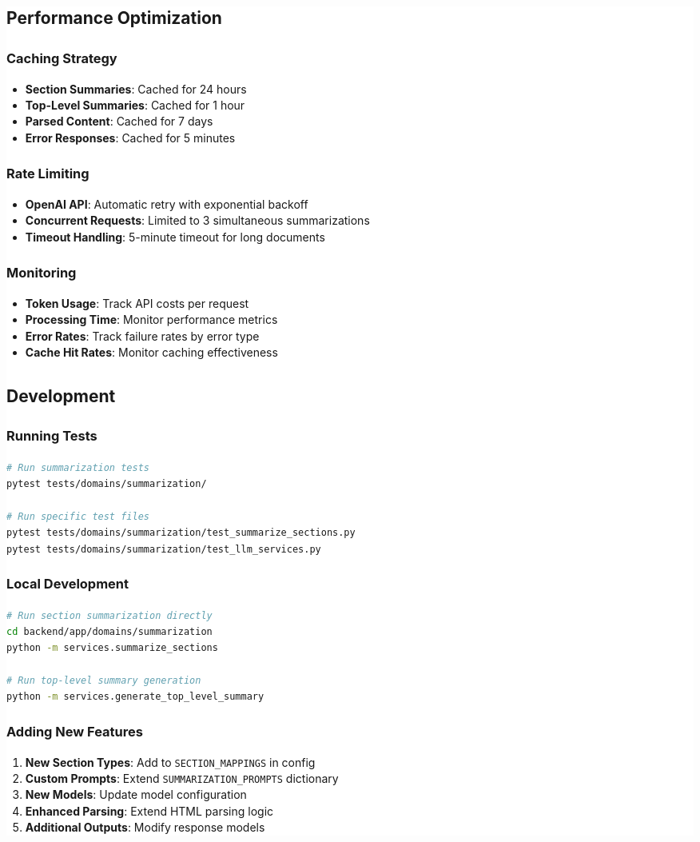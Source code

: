 ## Performance Optimization

### Caching Strategy

- **Section Summaries**: Cached for 24 hours
- **Top-Level Summaries**: Cached for 1 hour
- **Parsed Content**: Cached for 7 days
- **Error Responses**: Cached for 5 minutes

### Rate Limiting

- **OpenAI API**: Automatic retry with exponential backoff
- **Concurrent Requests**: Limited to 3 simultaneous summarizations
- **Timeout Handling**: 5-minute timeout for long documents

### Monitoring

- **Token Usage**: Track API costs per request
- **Processing Time**: Monitor performance metrics
- **Error Rates**: Track failure rates by error type
- **Cache Hit Rates**: Monitor caching effectiveness

## Development

### Running Tests

```bash
# Run summarization tests
pytest tests/domains/summarization/

# Run specific test files
pytest tests/domains/summarization/test_summarize_sections.py
pytest tests/domains/summarization/test_llm_services.py
```

### Local Development

```bash
# Run section summarization directly
cd backend/app/domains/summarization
python -m services.summarize_sections

# Run top-level summary generation
python -m services.generate_top_level_summary
```

### Adding New Features

1. **New Section Types**: Add to `SECTION_MAPPINGS` in config
2. **Custom Prompts**: Extend `SUMMARIZATION_PROMPTS` dictionary
3. **New Models**: Update model configuration
4. **Enhanced Parsing**: Extend HTML parsing logic
5. **Additional Outputs**: Modify response models
